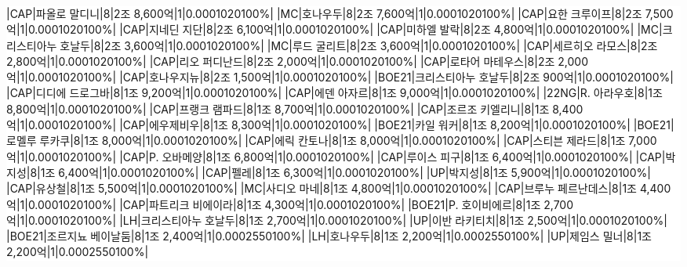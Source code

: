 |CAP|파올로 말디니|8|2조 8,600억|1|0.0001020100%|
|MC|호나우두|8|2조 7,600억|1|0.0001020100%|
|CAP|요한 크루이프|8|2조 7,500억|1|0.0001020100%|
|CAP|지네딘 지단|8|2조 6,100억|1|0.0001020100%|
|CAP|미하엘 발락|8|2조 4,800억|1|0.0001020100%|
|MC|크리스티아누 호날두|8|2조 3,600억|1|0.0001020100%|
|MC|루드 굴리트|8|2조 3,600억|1|0.0001020100%|
|CAP|세르히오 라모스|8|2조 2,800억|1|0.0001020100%|
|CAP|리오 퍼디난드|8|2조 2,000억|1|0.0001020100%|
|CAP|로타어 마테우스|8|2조 2,000억|1|0.0001020100%|
|CAP|호나우지뉴|8|2조 1,500억|1|0.0001020100%|
|BOE21|크리스티아누 호날두|8|2조 900억|1|0.0001020100%|
|CAP|디디에 드로그바|8|1조 9,200억|1|0.0001020100%|
|CAP|에덴 아자르|8|1조 9,000억|1|0.0001020100%|
|22NG|R. 아라우호|8|1조 8,800억|1|0.0001020100%|
|CAP|프랭크 램파드|8|1조 8,700억|1|0.0001020100%|
|CAP|조르조 키엘리니|8|1조 8,400억|1|0.0001020100%|
|CAP|에우제비우|8|1조 8,300억|1|0.0001020100%|
|BOE21|카일 워커|8|1조 8,200억|1|0.0001020100%|
|BOE21|로멜루 루카쿠|8|1조 8,000억|1|0.0001020100%|
|CAP|에릭 칸토나|8|1조 8,000억|1|0.0001020100%|
|CAP|스티븐 제라드|8|1조 7,000억|1|0.0001020100%|
|CAP|P. 오바메양|8|1조 6,800억|1|0.0001020100%|
|CAP|루이스 피구|8|1조 6,400억|1|0.0001020100%|
|CAP|박지성|8|1조 6,400억|1|0.0001020100%|
|CAP|펠레|8|1조 6,300억|1|0.0001020100%|
|UP|박지성|8|1조 5,900억|1|0.0001020100%|
|CAP|유상철|8|1조 5,500억|1|0.0001020100%|
|MC|사디오 마네|8|1조 4,800억|1|0.0001020100%|
|CAP|브루누 페르난데스|8|1조 4,400억|1|0.0001020100%|
|CAP|파트리크 비에이라|8|1조 4,300억|1|0.0001020100%|
|BOE21|P. 호이비에르|8|1조 2,700억|1|0.0001020100%|
|LH|크리스티아누 호날두|8|1조 2,700억|1|0.0001020100%|
|UP|이반 라키티치|8|1조 2,500억|1|0.0001020100%|
|BOE21|조르지뇨 베이날둠|8|1조 2,400억|1|0.0002550100%|
|LH|호나우두|8|1조 2,200억|1|0.0002550100%|
|UP|제임스 밀너|8|1조 2,200억|1|0.0002550100%|